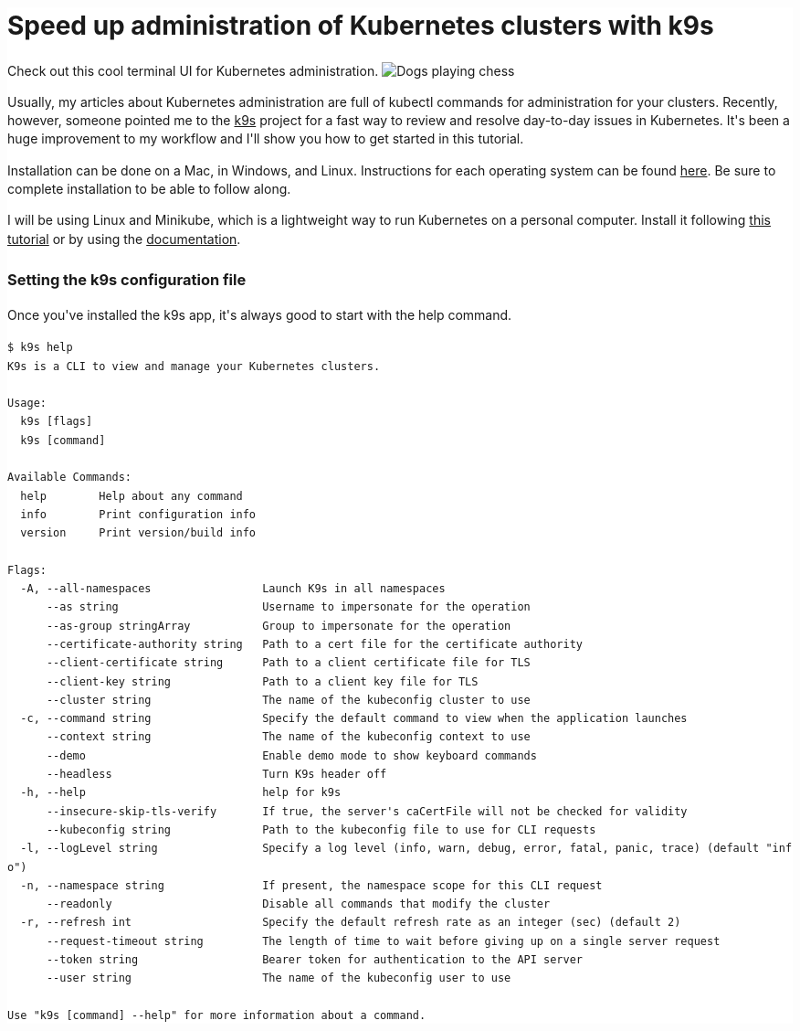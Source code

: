 [#]: collector: (lujun9972)
[#]: translator: ( )
[#]: reviewer: ( )
[#]: publisher: ( )
[#]: url: ( )
[#]: subject: (Speed up administration of Kubernetes clusters with k9s)
[#]: via: (https://opensource.com/article/20/5/kubernetes-administration)
[#]: author: (Jessica Cherry https://opensource.com/users/cherrybomb)

Speed up administration of Kubernetes clusters with k9s
======
Check out this cool terminal UI for Kubernetes administration.
![Dogs playing chess][1]

Usually, my articles about Kubernetes administration are full of kubectl commands for administration for your clusters. Recently, however, someone pointed me to the [k9s][2] project for a fast way to review and resolve day-to-day issues in Kubernetes. It's been a huge improvement to my workflow and I'll show you how to get started in this tutorial. 

Installation can be done on a Mac, in Windows, and Linux. Instructions for each operating system can be found [here][2]. Be sure to complete installation to be able to follow along.

I will be using Linux and Minikube, which is a lightweight way to run Kubernetes on a personal computer. Install it following [this tutorial][3] or by using the [documentation][4].

### Setting the k9s configuration file

Once you've installed the k9s app, it's always good to start with the help command.


```
$ k9s help
K9s is a CLI to view and manage your Kubernetes clusters.

Usage:
  k9s [flags]
  k9s [command]

Available Commands:
  help        Help about any command
  info        Print configuration info
  version     Print version/build info

Flags:
  -A, --all-namespaces                 Launch K9s in all namespaces
      --as string                      Username to impersonate for the operation
      --as-group stringArray           Group to impersonate for the operation
      --certificate-authority string   Path to a cert file for the certificate authority
      --client-certificate string      Path to a client certificate file for TLS
      --client-key string              Path to a client key file for TLS
      --cluster string                 The name of the kubeconfig cluster to use
  -c, --command string                 Specify the default command to view when the application launches
      --context string                 The name of the kubeconfig context to use
      --demo                           Enable demo mode to show keyboard commands
      --headless                       Turn K9s header off
  -h, --help                           help for k9s
      --insecure-skip-tls-verify       If true, the server's caCertFile will not be checked for validity
      --kubeconfig string              Path to the kubeconfig file to use for CLI requests
  -l, --logLevel string                Specify a log level (info, warn, debug, error, fatal, panic, trace) (default "info")
  -n, --namespace string               If present, the namespace scope for this CLI request
      --readonly                       Disable all commands that modify the cluster
  -r, --refresh int                    Specify the default refresh rate as an integer (sec) (default 2)
      --request-timeout string         The length of time to wait before giving up on a single server request
      --token string                   Bearer token for authentication to the API server
      --user string                    The name of the kubeconfig user to use

Use "k9s [command] --help" for more information about a command.
```


[a]: https://opensource.com/users/cherrybomb
[b]: https://github.com/lujun9972
[1]: https://opensource.com/sites/default/files/styles/image-full-size/public/lead-images/game-dogs-chess-play-lead.png?itok=NAuhav4Z (Dogs playing chess)
[2]: https://github.com/derailed/k9s
[3]: https://opensource.com/article/18/10/getting-started-minikube
[4]: https://kubernetes.io/docs/tasks/tools/install-minikube/
[5]: https://github.com/derailed/k9s#k9s-configuration
[6]: https://opensource.com/sites/default/files/uploads/k9s_1.png (K9s screenshot)
[7]: https://opensource.com/sites/default/files/uploads/k9s_2.png (K9s screenshot)
[8]: https://opensource.com/sites/default/files/uploads/k9s_3.png (K9s screenshot)
[9]: https://opensource.com/sites/default/files/uploads/k9s_5_0.png (K9s screenshot)
[10]: https://opensource.com/sites/default/files/uploads/k9s-show-logs-opensourcedotcom.png (Using k9s to show Kubernetes pod logs)
[11]: https://opensource.com/article/19/3/getting-started-vim
[12]: https://opensource.com/sites/default/files/uploads/k9s_5.png (K9s screenshot)
[13]: https://opensource.com/sites/default/files/uploads/k9s_6.png (K9s screenshot)
[14]: https://kubernetes.io/docs/reference/access-authn-authz/rbac/
[15]: https://opensource.com/sites/default/files/uploads/k9s_7.png (K9s screenshot)
[16]: https://opensource.com/sites/default/files/uploads/k9s_8.png (K9s screenshot)
[17]: https://opensource.com/sites/default/files/uploads/k9s_9.png (K9s screenshot)
[18]: https://opensource.com/sites/default/files/uploads/k9s_10.png (K9s screenshot)
[19]: https://opensource.com/sites/default/files/uploads/k9s_11.png (K9s screenshot)
[20]: https://opensource.com/sites/default/files/uploads/k9s_12.png (K9s screenshot)
[21]: https://opensource.com/sites/default/files/uploads/k9s_13.png (K9s screenshot)
[22]: https://opensource.com/sites/default/files/uploads/k9s_14.png (K9s screenshot)
[23]: https://opensource.com/sites/default/files/uploads/k9s_15.png (K9s screenshot)
[24]: https://opensource.com/article/19/3/move-your-dotfiles-version-control
[25]: https://k9scli.io/topics/aliases/
[26]: https://k9scli.io/topics/hotkeys/
[27]: https://github.com/derailed/k9s/tree/master/plugins